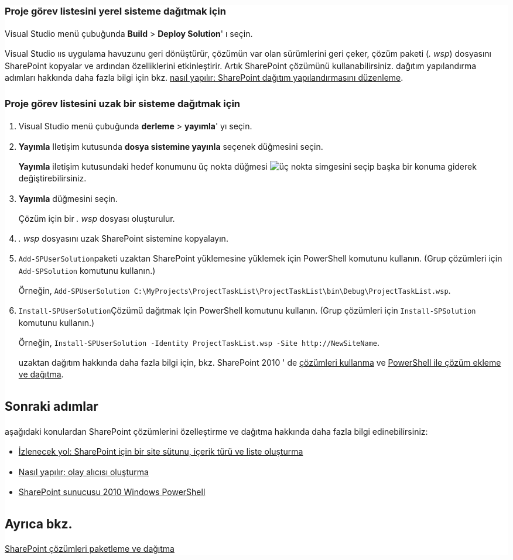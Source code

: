### <a name="to-deploy-the-project-task-list-to-the-local-system"></a>Proje görev listesini yerel sisteme dağıtmak için

Visual Studio menü çubuğunda **Build**  >  **Deploy Solution**' ı seçin.

Visual Studio ııs uygulama havuzunu geri dönüştürür, çözümün var olan sürümlerini geri çeker, çözüm paketi (*. wsp*) dosyasını SharePoint kopyalar ve ardından özelliklerini etkinleştirir. Artık SharePoint çözümünü kullanabilirsiniz. dağıtım yapılandırma adımları hakkında daha fazla bilgi için bkz. [nasıl yapılır: SharePoint dağıtım yapılandırmasını düzenleme](../sharepoint/how-to-edit-a-sharepoint-deployment-configuration.md).

### <a name="to-deploy-the-project-task-list-to-a-remote-system"></a>Proje görev listesini uzak bir sisteme dağıtmak için

1. Visual Studio menü çubuğunda **derleme**  >  **yayımla**' yı seçin.

2. **Yayımla** Iletişim kutusunda **dosya sistemine yayınla** seçenek düğmesini seçin.

     **Yayımla** iletişim kutusundaki hedef konumunu üç nokta düğmesi ![üç nokta simgesini](../sharepoint/media/ellipsisicon.gif "Üç nokta simgesi") seçip başka bir konuma giderek değiştirebilirsiniz.

3. **Yayımla** düğmesini seçin.

     Çözüm için bir *. wsp* dosyası oluşturulur.

4. *. wsp* dosyasını uzak SharePoint sistemine kopyalayın.

5. `Add-SPUserSolution`paketi uzaktan SharePoint yüklemesine yüklemek için PowerShell komutunu kullanın. (Grup çözümleri için `Add-SPSolution` komutunu kullanın.)

     Örneğin, `Add-SPUserSolution C:\MyProjects\ProjectTaskList\ProjectTaskList\bin\Debug\ProjectTaskList.wsp`.

6. `Install-SPUserSolution`Çözümü dağıtmak Için PowerShell komutunu kullanın. (Grup çözümleri için `Install-SPSolution` komutunu kullanın.)

     Örneğin, `Install-SPUserSolution -Identity ProjectTaskList.wsp -Site http://NewSiteName`.

     uzaktan dağıtım hakkında daha fazla bilgi için, bkz. SharePoint 2010 ' de [çözümleri kullanma](/previous-versions/office/developer/sharepoint-2010/ee534972(v=office.14)) ve [PowerShell ile çözüm ekleme ve dağıtma](/powershell/module/sharepoint-server/install-spsolution?view=sharepoint-server-ps).

## <a name="next-steps"></a>Sonraki adımlar

aşağıdaki konulardan SharePoint çözümlerini özelleştirme ve dağıtma hakkında daha fazla bilgi edinebilirsiniz:

- [İzlenecek yol: SharePoint için bir site sütunu, içerik türü ve liste oluşturma](../sharepoint/walkthrough-create-a-site-column-content-type-and-list-for-sharepoint.md)

- [Nasıl yapılır: olay alıcısı oluşturma](../sharepoint/how-to-create-an-event-receiver.md)

- [SharePoint sunucusu 2010 Windows PowerShell](/powershell/module/sharepoint-server)

## <a name="see-also"></a>Ayrıca bkz.
[SharePoint çözümleri paketleme ve dağıtma](../sharepoint/packaging-and-deploying-sharepoint-solutions.md)
